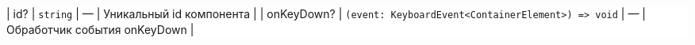| id?           | `string`                                                                                                                                                                                                                                                                                                                                                                                                                                                                                                                                                                                                                                                                                                                                                                                                                                                                                                                                                                                                                                                                                                                                                                                                                                                                                                                                                                                                                                                                                                                                                                                                                                                                                                                                                                                                                                                                                                                                                                                                                                                                                                                                                                   | —                          | Уникальный id компонента                                                                                                                                                      |
| onKeyDown?    | `(event: KeyboardEvent<ContainerElement>) => void`                                                                                                                                                                                                                                                                                                                                                                                                                                                                                                                                                                                                                                                                                                                                                                                                                                                                                                                                                                                                                                                                                                                                                                                                                                                                                                                                                                                                                                                                                                                                                                                                                                                                                                                                                                                                                                                                                                                                                                                                                                                                                                                         | —                          | Обработчик события onKeyDown                                                                                                                                                  |
